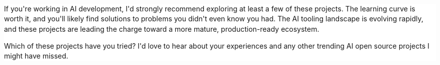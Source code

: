 If you're working in AI development, I'd strongly recommend exploring at least a few of these projects. The learning curve is worth it, and you'll likely find solutions to problems you didn't even know you had. The AI tooling landscape is evolving rapidly, and these projects are leading the charge toward a more mature, production-ready ecosystem.

Which of these projects have you tried? I'd love to hear about your experiences and any other trending AI open source projects I might have missed.
